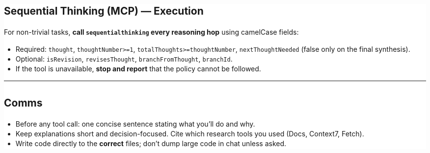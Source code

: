 
## Sequential Thinking (MCP) — Execution

For non-trivial tasks, **call `sequentialthinking` every reasoning hop** using camelCase fields:

* Required: `thought`, `thoughtNumber>=1`, `totalThoughts>=thoughtNumber`, `nextThoughtNeeded` (false only on the final synthesis).
* Optional: `isRevision`, `revisesThought`, `branchFromThought`, `branchId`.
* If the tool is unavailable, **stop and report** that the policy cannot be followed.

---

## Comms

* Before any tool call: one concise sentence stating what you’ll do and why.
* Keep explanations short and decision-focused. Cite which research tools you used (Docs, Context7, Fetch).
* Write code directly to the **correct** files; don’t dump large code in chat unless asked.

